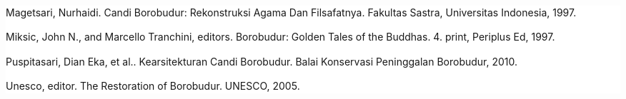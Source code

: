 <div itemscope itemtype="https://schema.org/Thesis">
  <p>
    <span itemprop="author">Magetsari, Nurhaidi</span>. <span itemprop="name">Candi Borobudur: Rekonstruksi Agama Dan Filsafatnya</span>. Fakultas Sastra, Universitas Indonesia, 1997.
  </p>
</div>

<div itemscope itemtype="https://schema.org/Book">
  <p>
    <span itemprop="editor">Miksic, John N., and Marcello Tranchini</span>, editors. <span itemprop="name">Borobudur: Golden Tales of the Buddhas</span>. 4. print, Periplus Ed, 1997.
  </p>
</div>

<div itemscope itemtype="https://schema.org/Book">
  <p>
    <span itemprop="author">Puspitasari, Dian Eka, et al.</span>. <span itemprop="name">Kearsitekturan Candi Borobudur</span>. Balai Konservasi Peninggalan Borobudur, 2010.
  </p>
</div>

<div itemscope itemtype="https://schema.org/Book">
  <p>
    <span itemprop="editor">Unesco</span>, editor. <span itemprop="name">The Restoration of Borobudur</span>. UNESCO, 2005.
  </p>
</div>